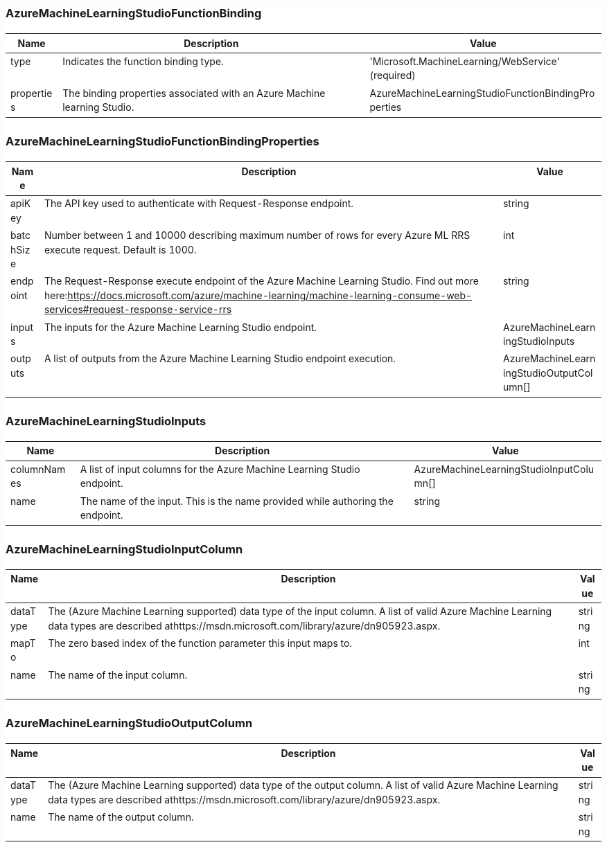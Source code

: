 
### AzureMachineLearningStudioFunctionBinding

| Name | Description | Value |
|-|-|-|
| type | Indicates the function binding type. | 'Microsoft.MachineLearning/WebService' (required) |
| properties | The binding properties associated with an Azure Machine learning Studio. | AzureMachineLearningStudioFunctionBindingProperties |


### AzureMachineLearningStudioFunctionBindingProperties

| Name | Description | Value |
|-|-|-|
| apiKey | The API key used to authenticate with Request-Response endpoint. | string |
| batchSize | Number between 1 and 10000 describing maximum number of rows for every Azure ML RRS execute request. Default is 1000. | int |
| endpoint | The Request-Response execute endpoint of the Azure Machine Learning Studio. Find out more here:https://docs.microsoft.com/azure/machine-learning/machine-learning-consume-web-services#request-response-service-rrs | string |
| inputs | The inputs for the Azure Machine Learning Studio endpoint. | AzureMachineLearningStudioInputs |
| outputs | A list of outputs from the Azure Machine Learning Studio endpoint execution. | AzureMachineLearningStudioOutputColumn[] |


### AzureMachineLearningStudioInputs

| Name | Description | Value |
|-|-|-|
| columnNames | A list of input columns for the Azure Machine Learning Studio endpoint. | AzureMachineLearningStudioInputColumn[] |
| name | The name of the input. This is the name provided while authoring the endpoint. | string |


### AzureMachineLearningStudioInputColumn

| Name | Description | Value |
|-|-|-|
| dataType | The (Azure Machine Learning supported) data type of the input column. A list of valid  Azure Machine Learning data types are described athttps://msdn.microsoft.com/library/azure/dn905923.aspx. | string |
| mapTo | The zero based index of the function parameter this input maps to. | int |
| name | The name of the input column. | string |


### AzureMachineLearningStudioOutputColumn

| Name | Description | Value |
|-|-|-|
| dataType | The (Azure Machine Learning supported) data type of the output column. A list of valid  Azure Machine Learning data types are described athttps://msdn.microsoft.com/library/azure/dn905923.aspx. | string |
| name | The name of the output column. | string |
